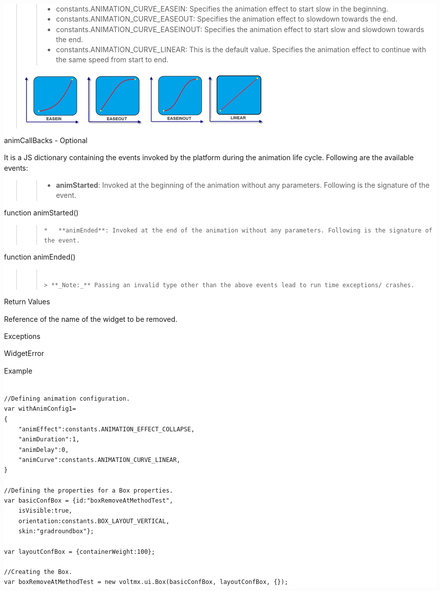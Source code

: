 > > *   constants.ANIMATION\_CURVE\_EASEIN: Specifies the animation effect to start slow in the beginning.
> > *   constants.ANIMATION\_CURVE\_EASEOUT: Specifies the animation effect to slowdown towards the end.
> > *   constants.ANIMATION\_CURVE\_EASEINOUT: Specifies the animation effect to start slow and slowdown towards the end.
> > *   constants.ANIMATION\_CURVE\_LINEAR: This is the default value. Specifies the animation effect to continue with the same speed from start to end.
> 
> ![](Resources/Images/bezier_479x107.png)

animCallBacks - Optional

It is a JS dictionary containing the events invoked by the platform during the animation life cycle. Following are the available events:

> > *   **animStarted**: Invoked at the beginning of the animation without any parameters. Following is the signature of the event.  
> > ```
function animStarted()
> > ```
> > *   **animEnded**: Invoked at the end of the animation without any parameters. Following is the signature of the event.  
> > ```
function animEnded()
> > ```
> > 
> > > **_Note:_** Passing an invalid type other than the above events lead to run time exceptions/ crashes.

Return Values

Reference of the name of the widget to be removed.

Exceptions

WidgetError

Example

```

//Defining animation configuration.
var withAnimConfig1=
{
	"animEffect":constants.ANIMATION_EFFECT_COLLAPSE,	
	"animDuration":1,	
	"animDelay":0,	
	"animCurve":constants.ANIMATION_CURVE_LINEAR,
}

//Defining the properties for a Box properties.
var basicConfBox = {id:"boxRemoveAtMethodTest",
	isVisible:true, 
	orientation:constants.BOX_LAYOUT_VERTICAL,
	skin:"gradroundbox"};

var layoutConfBox = {containerWeight:100};

//Creating the Box.
var boxRemoveAtMethodTest = new voltmx.ui.Box(basicConfBox, layoutConfBox, {});

```